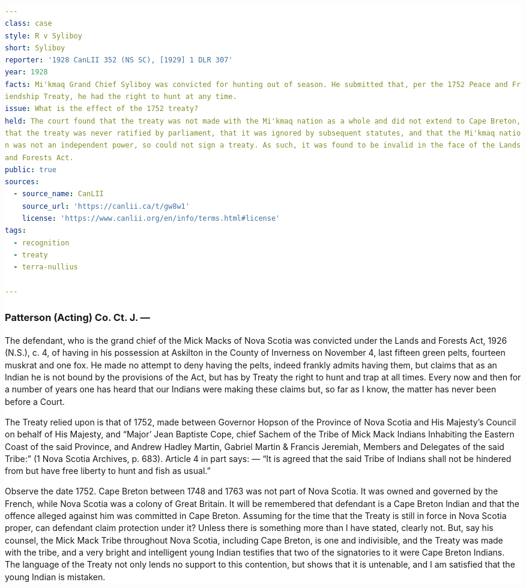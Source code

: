 ```yaml
---
class: case
style: R v Syliboy
short: Syliboy
reporter: '1928 CanLII 352 (NS SC), [1929] 1 DLR 307'
year: 1928
facts: Mi'kmaq Grand Chief Syliboy was convicted for hunting out of season. He submitted that, per the 1752 Peace and Friendship Treaty, he had the right to hunt at any time. 
issue: What is the effect of the 1752 treaty?
held: The court found that the treaty was not made with the Mi'kmaq nation as a whole and did not extend to Cape Breton, that the treaty was never ratified by parliament, that it was ignored by subsequent statutes, and that the Mi'kmaq nation was not an independent power, so could not sign a treaty. As such, it was found to be invalid in the face of the Lands and Forests Act.  
public: true
sources:
  - source_name: CanLII
    source_url: 'https://canlii.ca/t/gw8w1'
    license: 'https://www.canlii.org/en/info/terms.html#license'
tags:
  - recognition
  - treaty
  - terra-nullius

---
```





### Patterson (Acting) Co. Ct. J. —

The defendant, who is the grand chief of the Mick Macks of Nova Scotia was convicted under the Lands and Forests Act, 1926 (N.S.), c. 4, of having in his possession at Askilton in the County of Inverness on November 4, last fifteen green pelts, fourteen muskrat and one fox. He made no attempt to deny having the pelts, indeed frankly admits having them, but claims that as an Indian he is not bound by the provisions of the Act, but has by Treaty the right to hunt and trap at all times. Every now and then for a number of years one has heard that our Indians were making these claims but, so far as I know, the matter has never been before a Court.

The Treaty relied upon is that of 1752, made between Governor Hopson of the Province of Nova Scotia and His Majesty’s Council on behalf of His Majesty, and “Major’ Jean Baptiste Cope, chief Sachem of the Tribe of Mick Mack Indians Inhabiting the Eastern Coast of the said Province, and Andrew Hadley Martin, Gabriel Martin & Francis Jeremiah, Members and Delegates of the said Tribe:” (1 Nova Scotia Archives, p. 683). Article 4 in part says: — “It is agreed that the said Tribe of Indians shall not be hindered from but have free liberty to hunt and fish as usual.”

Observe the date 1752. Cape Breton between 1748 and 1763 was not part of Nova Scotia. It was owned and governed by the French, while Nova Scotia was a colony of Great Britain. It will be remembered that defendant is a Cape Breton Indian and that the offence alleged against him was committed in Cape Breton. Assuming for the time that the Treaty is still in force in Nova Scotia proper, can defendant claim protection under it? Unless there is something more than I have stated, clearly not. But, say his counsel, the Mick Mack Tribe throughout Nova Scotia, including Cape Breton, is one and indivisible, and the Treaty was made with the tribe, and a very bright and intelligent young Indian testifies that two of the signatories to it were Cape Breton Indians. The language of the Treaty not only lends no support to this contention, but shows that it is untenable, and I am satisfied that the young Indian is mistaken.
